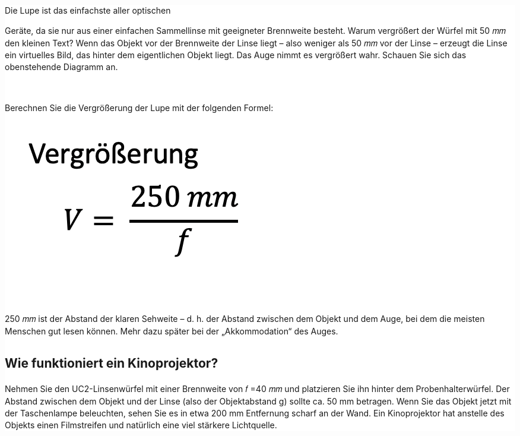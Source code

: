 <div class="alert-success">
Die Lupe ist das einfachste aller optischen

 Geräte, da sie nur aus einer einfachen Sammellinse mit geeigneter Brennweite besteht. Warum vergrößert der Würfel mit 50 𝑚𝑚 den kleinen Text? Wenn das Objekt vor der Brennweite der Linse liegt – also weniger als 50 𝑚𝑚 vor der Linse – erzeugt die Linse ein virtuelles Bild, das hinter dem eigentlichen Objekt liegt. Das Auge nimmt es vergrößert wahr. Schauen Sie sich das obenstehende Diagramm an.
</div><br/>

Berechnen Sie die Vergrößerung der Lupe mit der folgenden Formel:

![](../IMAGES/MINIBOX/UC2_minibox_7.png)

250 𝑚𝑚 ist der Abstand der klaren Sehweite – d. h. der Abstand zwischen dem Objekt und dem Auge, bei dem die meisten Menschen gut lesen können. Mehr dazu später bei der „Akkommodation“ des Auges.

## Wie funktioniert ein Kinoprojektor?

Nehmen Sie den UC2-Linsenwürfel mit einer Brennweite von 𝑓 =40 𝑚𝑚 und platzieren Sie ihn hinter dem Probenhalterwürfel. Der Abstand zwischen dem Objekt und der Linse (also der Objektabstand g) sollte ca. 50 mm betragen. Wenn Sie das Objekt jetzt mit der Taschenlampe beleuchten, sehen Sie es in etwa 200 mm Entfernung scharf an der Wand. Ein Kinoprojektor hat anstelle des Objekts einen Filmstreifen und natürlich eine viel stärkere Lichtquelle.
